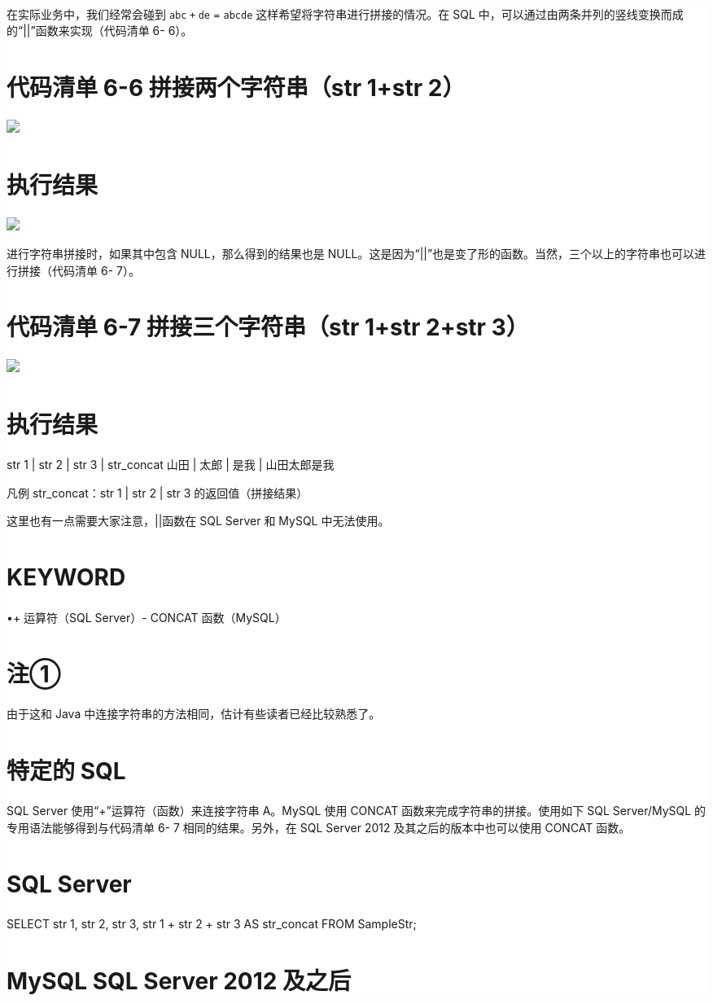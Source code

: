 在实际业务中，我们经常会碰到  $\mathtt{abc + de = abcde}$  这样希望将字符串进行拼接的情况。在 SQL 中，可以通过由两条并列的竖线变换而成的“||”函数来实现（代码清单 6- 6）。

# 代码清单 6-6 拼接两个字符串（str 1+str 2）

![](https://cdn-mineru.openxlab.org.cn/result/2025-09-10/73f80d02-cbfb-4685-880f-8c0771d72bfe/bfe21d1ff9df1dc5c6b8ee952db6c0e5488efca48d04e7b2fc94774d0d4d948d.jpg)

# 执行结果

![](https://cdn-mineru.openxlab.org.cn/result/2025-09-10/73f80d02-cbfb-4685-880f-8c0771d72bfe/1938fc7e8bd13756105c0469ac081f4f8aa9cff9dca5ebb11bb03e8a6fca894b.jpg)

进行字符串拼接时，如果其中包含 NULL，那么得到的结果也是 NULL。这是因为“||”也是变了形的函数。当然，三个以上的字符串也可以进行拼接（代码清单 6- 7）。

# 代码清单 6-7 拼接三个字符串（str 1+str 2+str 3）

![](https://cdn-mineru.openxlab.org.cn/result/2025-09-10/73f80d02-cbfb-4685-880f-8c0771d72bfe/711a5259dc6ec0f9698bd5364163b03ea5b4cc3404425a86ed73098f5a59a296.jpg)

# 执行结果

str 1 | str 2 | str 3 | str_concat 山田 | 太郎 | 是我 | 山田太郎是我

凡例 str_concat：str 1 | str 2 | str 3 的返回值（拼接结果）

这里也有一点需要大家注意，||函数在 SQL Server 和 MySQL 中无法使用。

# KEYWORD

$\bullet +$  运算符（SQL Server）- CONCAT 函数（MySQL）

# 注①

由于这和 Java 中连接字符串的方法相同，估计有些读者已经比较熟悉了。

# 特定的 SQL

SQL Server 使用“+”运算符（函数）来连接字符串 A。MySQL 使用 CONCAT 函数来完成字符串的拼接。使用如下 SQL Server/MySQL 的专用语法能够得到与代码清单 6- 7 相同的结果。另外，在 SQL Server 2012 及其之后的版本中也可以使用 CONCAT 函数。

# SQL Server

SELECT str 1, str 2, str 3, str 1 + str 2 + str 3 AS str_concat FROM SampleStr;

# MySQL SQL Server 2012 及之后
